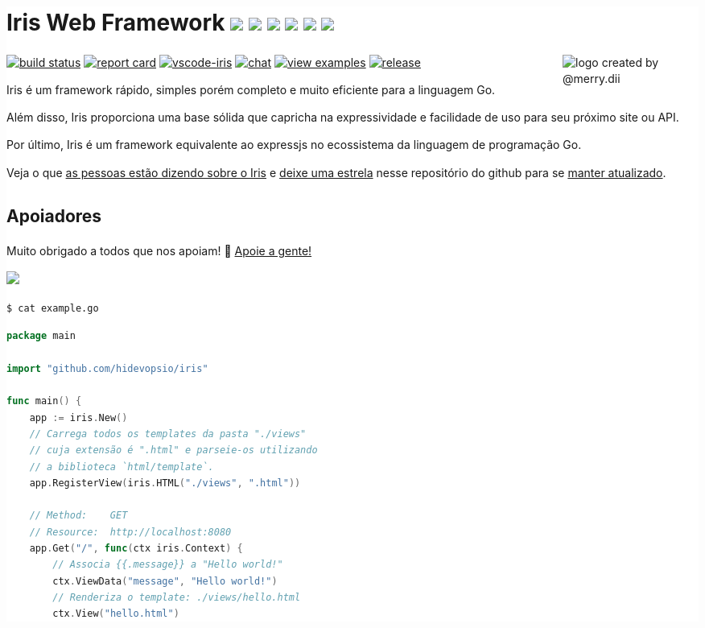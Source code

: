 # Iris Web Framework <a href="README.md"> <img width="20px" src="https://iris-go.com/images/flag-unitedkingdom.svg?v=10" /></a> <a href="README_ZH.md"> <img width="20px" src="https://iris-go.com/images/flag-china.svg?v=10" /></a> <a href="README_RU.md"><img width="20px" src="https://iris-go.com/images/flag-russia.svg?v=10" /></a> <a href="README_ID.md"> <img width="20px" src="https://iris-go.com/images/flag-indonesia.svg?v=10" /></a> <a href="README_GR.md"><img width="20px" src="https://iris-go.com/images/flag-greece.svg?v=10" /></a> <a href="README_JPN.md"><img width="20px" src="https://iris-go.com/images/flag-japan.svg?v=10" /></a>

<a href="https://iris-go.com"> <img align="right" width="169px" src="https://iris-go.com/images/icon.svg?v=a" title="logo created by @merry.dii" /> </a>

[![build status](https://img.shields.io/travis/kataras/iris/master.svg?style=flat-square)](https://travis-ci.org/kataras/iris) [![report card](https://img.shields.io/badge/report%20card-a%2B-ff3333.svg?style=flat-square)](http://goreportcard.com/report/kataras/iris) [![vscode-iris](https://img.shields.io/badge/ext%20-vscode-0c77e3.svg?style=flat-square)](https://marketplace.visualstudio.com/items?itemName=kataras2006.iris) [![chat](https://img.shields.io/badge/community-%20chat-00BCD4.svg?style=flat-square)](https://kataras.rocket.chat/channel/iris) [![view examples](https://img.shields.io/badge/learn%20by-examples-0077b3.svg?style=flat-square)](https://github.com/hidevopsio/iris/tree/master/_examples/routing) [![release](https://img.shields.io/badge/release%20-v11.0-0077b3.svg?style=flat-square)](https://github.com/hidevopsio/iris/releases)

Iris é um framework rápido, simples porém completo e muito eficiente para a linguagem Go.

Além disso, Iris proporciona uma base sólida que capricha na expressividade e facilidade de uso para seu próximo site ou API.

Por último, Iris é um framework equivalente ao expressjs no ecossistema da linguagem de programação Go.

Veja o que [as pessoas estão dizendo sobre o Iris](#support) e [deixe uma estrela](https://github.com/hidevopsio/iris/stargazers) nesse repositório do github para se [manter atualizado](https://facebook.com/iris.framework).

## Apoiadores

Muito obrigado a todos que nos apoiam! 🙏 [Apoie a gente!](https://iris-go.com/donate)


<a href="https://iris-go.com/donate" target="_blank"><img src="https://iris-go.com/backers.svg?v=2"/></a>

```sh
$ cat example.go
```

```go
package main

import "github.com/hidevopsio/iris"

func main() {
    app := iris.New()
    // Carrega todos os templates da pasta "./views"
    // cuja extensão é ".html" e parseie-os utilizando
    // a biblioteca `html/template`.
    app.RegisterView(iris.HTML("./views", ".html"))

    // Method:    GET
    // Resource:  http://localhost:8080
    app.Get("/", func(ctx iris.Context) {
        // Associa {{.message}} a "Hello world!"
        ctx.ViewData("message", "Hello world!")
        // Renderiza o template: ./views/hello.html
        ctx.View("hello.html")
```